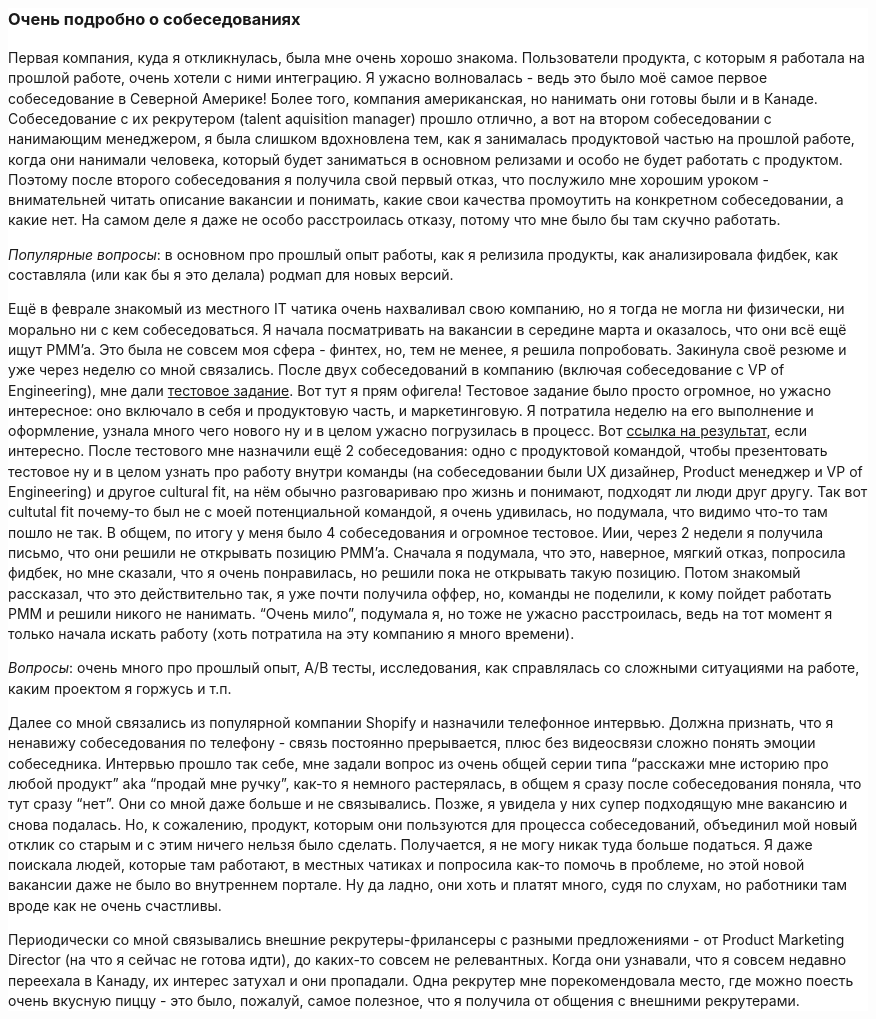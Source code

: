 ### Очень подробно о собеседованиях

Первая компания, куда я откликнулась, была мне очень хорошо знакома. Пользователи продукта, с которым я работала на прошлой работе, очень хотели с ними интеграцию. Я ужасно волновалась - ведь это было моё самое первое собеседование в Северной Америке! Более того, компания американская, но нанимать они готовы были и в Канаде. Собеседование с их рекрутером (talent aquisition manager) прошло отлично, а вот на втором собеседовании с нанимающим менеджером, я была слишком вдохновлена тем, как я занималась продуктовой частью на прошлой работе, когда они нанимали человека, который будет заниматься в основном релизами и особо не будет работать с продуктом. Поэтому после второго собеседования я получила свой первый отказ, что послужило мне хорошим уроком - внимательней читать описание вакансии и понимать, какие свои качества промоутить на конкретном собеседовании, а какие нет. На самом деле я даже не особо расстроилась отказу, потому что мне было бы там скучно работать.

*Популярные вопросы*: в основном про прошлый опыт работы, как я релизила продукты, как анализировала фидбек, как составляла (или как бы я это делала) родмап для новых версий.

Ещё в феврале знакомый из местного IT чатика очень нахваливал свою компанию, но я тогда не могла ни физически, ни морально ни с кем собеседоваться. Я начала посматривать на вакансии в середине марта и оказалось, что они всё ещё ищут PMM’a. Это была не совсем моя сфера - финтех, но, тем не менее, я решила попробовать. Закинула своё резюме и уже через неделю со мной связались. После двух собеседований в компанию (включая собеседование с VP of Engineering), мне дали [тестовое задание](/files/Product%20Marketing%20-%20Test%20assignment.pdf). Вот тут я прям офигела! Тестовое задание было просто огромное, но ужасно интересное: оно включало в себя и продуктовую часть, и маркетинговую. Я потратила неделю на его выполнение и оформление, узнала много чего нового ну и в целом ужасно погрузилась в процесс. Вот [ссылка на результат](/files/Product%20Marketing%20-%20Presentation%20result.pdf), если интересно. После тестового мне назначили ещё 2 собеседования: одно с продуктовой командой, чтобы презентовать тестовое ну и в целом узнать про работу внутри команды (на собеседовании были UX дизайнер, Product менеджер и VP of Engineering) и другое cultural fit, на нём обычно разговариваю про жизнь и понимают, подходят ли люди друг другу. Так вот cultutal fit почему-то был не с моей потенциальной командой, я очень удивилась, но подумала, что видимо что-то там пошло не так. В общем, по итогу у меня было 4 собеседования и огромное тестовое. Иии, через 2 недели я получила письмо, что они решили не открывать позицию PMM’a. Сначала я подумала, что это, наверное, мягкий отказ, попросила фидбек, но мне сказали, что я очень понравилась, но решили пока не открывать такую позицию. Потом знакомый рассказал, что это действительно так, я уже почти получила оффер, но, команды не поделили, к кому пойдет работать PMM и решили никого не нанимать. “Очень мило”, подумала я, но тоже не ужасно расстроилась, ведь на тот момент я только начала искать работу (хоть потратила на эту компанию я много времени).

*Вопросы*: очень много про прошлый опыт, A/B тесты, исследования, как справлялась со сложными ситуациями на работе, каким проектом я горжусь и т.п.

Далее со мной связались из популярной компании Shopify и назначили телефонное интервью. Должна признать, что я ненавижу собеседования по телефону - связь постоянно прерывается, плюс без видеосвязи сложно понять эмоции собеседника. Интервью прошло так себе, мне задали вопрос из очень общей серии типа “расскажи мне историю про любой продукт” aka “продай мне ручку”, как-то я немного растерялась, в общем я сразу после собеседования поняла, что тут сразу “нет”. Они со мной даже больше и не связывались. Позже, я увидела у них супер подходящую мне вакансию и снова подалась. Но, к сожалению, продукт, которым они пользуются для процесса собеседований, объединил мой новый отклик со старым и с этим ничего нельзя было сделать. Получается, я не могу никак туда больше податься. Я даже поискала людей, которые там работают, в местных чатиках и попросила как-то помочь в проблеме, но этой новой вакансии даже не было во внутреннем портале. Ну да ладно, они хоть и платят много, судя по слухам, но работники там вроде как не очень счастливы.

Периодически со мной связывались внешние рекрутеры-фрилансеры с разными предложениями  - от Product Marketing Director (на что я сейчас не готова идти), до каких-то совсем не релевантных. Когда они узнавали, что я совсем недавно переехала в Канаду, их интерес затухал и они пропадали. Одна рекрутер мне порекомендовала место, где можно поесть очень вкусную пиццу - это было, пожалуй, самое полезное, что я получила от общения с внешними рекрутерами.
